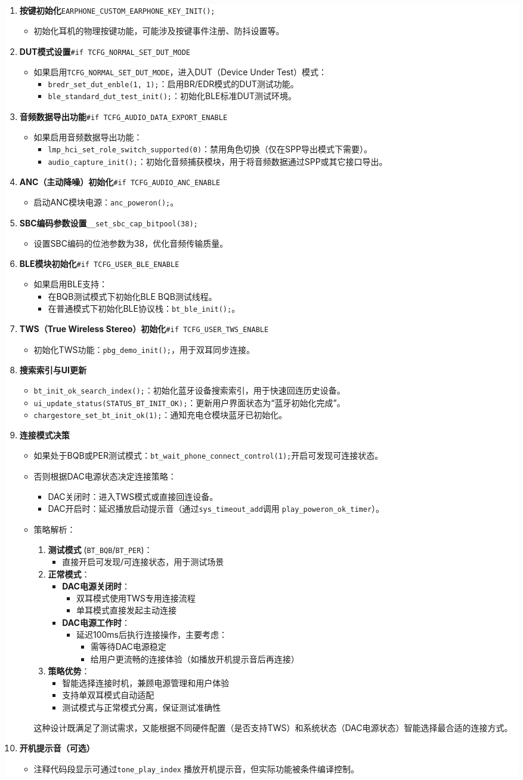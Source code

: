 1. **按键初始化**`EARPHONE_CUSTOM_EARPHONE_KEY_INIT();`
   
   - 初始化耳机的物理按键功能，可能涉及按键事件注册、防抖设置等。
2. **DUT模式设置**`#if TCFG_NORMAL_SET_DUT_MODE`
   - 如果启用`TCFG_NORMAL_SET_DUT_MODE`，进入DUT（Device Under Test）模式：
     - `bredr_set_dut_enble(1, 1);`：启用BR/EDR模式的DUT测试功能。
     - `ble_standard_dut_test_init();`：初始化BLE标准DUT测试环境。
3. **音频数据导出功能**`#if TCFG_AUDIO_DATA_EXPORT_ENABLE`
   - 如果启用音频数据导出功能：
     - `lmp_hci_set_role_switch_supported(0)`：禁用角色切换（仅在SPP导出模式下需要）。
     - `audio_capture_init();`：初始化音频捕获模块，用于将音频数据通过SPP或其它接口导出。
4. **ANC（主动降噪）初始化**`#if TCFG_AUDIO_ANC_ENABLE`
   - 启动ANC模块电源：`anc_poweron();`。
5. **SBC编码参数设置**`__set_sbc_cap_bitpool(38);`
   - 设置SBC编码的位池参数为38，优化音频传输质量。
6. **BLE模块初始化**`#if TCFG_USER_BLE_ENABLE`
   - 如果启用BLE支持：
     - 在BQB测试模式下初始化BLE BQB测试线程。
     - 在普通模式下初始化BLE协议栈：`bt_ble_init();`。
7. **TWS（True Wireless Stereo）初始化**`#if TCFG_USER_TWS_ENABLE`
   
   - 初始化TWS功能：`pbg_demo_init();`，用于双耳同步连接。
8. **搜索索引与UI更新**
   
   - `bt_init_ok_search_index();`：初始化蓝牙设备搜索索引，用于快速回连历史设备。
   - `ui_update_status(STATUS_BT_INIT_OK);`：更新用户界面状态为“蓝牙初始化完成”。
   - `chargestore_set_bt_init_ok(1);`：通知充电仓模块蓝牙已初始化。
9. **连接模式决策**
   
   - 如果处于BQB或PER测试模式：`bt_wait_phone_connect_control(1);`开启可发现可连接状态。
   - 否则根据DAC电源状态决定连接策略：
     - DAC关闭时：进入TWS模式或直接回连设备。
     - DAC开启时：延迟播放启动提示音（通过`sys_timeout_add`调用 `play_poweron_ok_timer`）。
     
   - 策略解析：
     
     1. **测试模式** (`BT_BQB`/`BT_PER`)：
        - 直接开启可发现/可连接状态，用于测试场景
     2. **正常模式**：
        - **DAC电源关闭时**：
          - 双耳模式使用TWS专用连接流程
          - 单耳模式直接发起主动连接
        - **DAC电源工作时**：
          - 延迟100ms后执行连接操作，主要考虑：
            - 需等待DAC电源稳定
            - 给用户更流畅的连接体验（如播放开机提示音后再连接）
     3. **策略优势**：
        - 智能选择连接时机，兼顾电源管理和用户体验
        - 支持单双耳模式自动适配
        - 测试模式与正常模式分离，保证测试准确性
     
     这种设计既满足了测试需求，又能根据不同硬件配置（是否支持TWS）和系统状态（DAC电源状态）智能选择最合适的连接方式。
10. **开机提示音（可选）**
    - 注释代码段显示可通过`tone_play_index` 播放开机提示音，但实际功能被条件编译控制。
